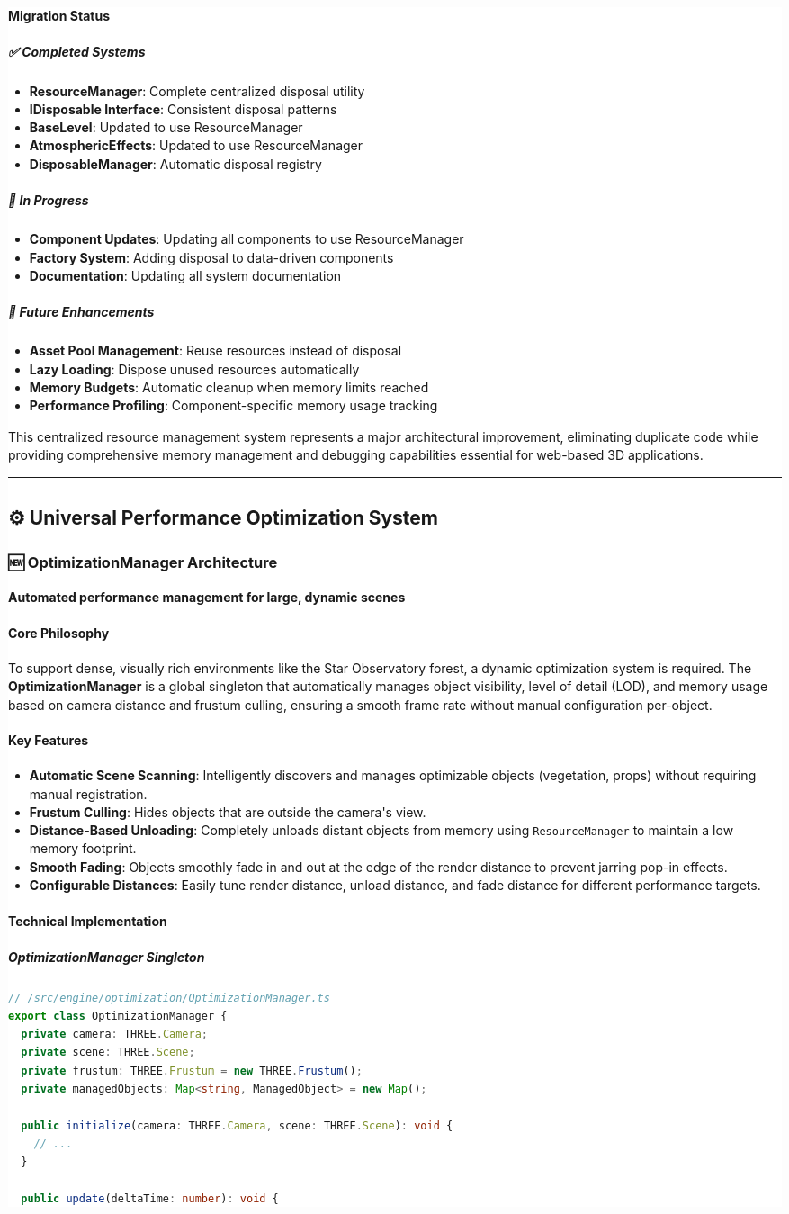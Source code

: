 #### **Migration Status**

##### **✅ Completed Systems**
- **ResourceManager**: Complete centralized disposal utility
- **IDisposable Interface**: Consistent disposal patterns
- **BaseLevel**: Updated to use ResourceManager
- **AtmosphericEffects**: Updated to use ResourceManager
- **DisposableManager**: Automatic disposal registry

##### **🚧 In Progress**
- **Component Updates**: Updating all components to use ResourceManager
- **Factory System**: Adding disposal to data-driven components
- **Documentation**: Updating all system documentation

##### **🎯 Future Enhancements**
- **Asset Pool Management**: Reuse resources instead of disposal
- **Lazy Loading**: Dispose unused resources automatically
- **Memory Budgets**: Automatic cleanup when memory limits reached
- **Performance Profiling**: Component-specific memory usage tracking

This centralized resource management system represents a major architectural improvement, eliminating duplicate code while providing comprehensive memory management and debugging capabilities essential for web-based 3D applications.

---

## ⚙️ **Universal Performance Optimization System**

### **🆕 OptimizationManager Architecture**
**Automated performance management for large, dynamic scenes**

#### **Core Philosophy**
To support dense, visually rich environments like the Star Observatory forest, a dynamic optimization system is required. The **OptimizationManager** is a global singleton that automatically manages object visibility, level of detail (LOD), and memory usage based on camera distance and frustum culling, ensuring a smooth frame rate without manual configuration per-object.

#### **Key Features**
- **Automatic Scene Scanning**: Intelligently discovers and manages optimizable objects (vegetation, props) without requiring manual registration.
- **Frustum Culling**: Hides objects that are outside the camera's view.
- **Distance-Based Unloading**: Completely unloads distant objects from memory using `ResourceManager` to maintain a low memory footprint.
- **Smooth Fading**: Objects smoothly fade in and out at the edge of the render distance to prevent jarring pop-in effects.
- **Configurable Distances**: Easily tune render distance, unload distance, and fade distance for different performance targets.

#### **Technical Implementation**

##### **OptimizationManager Singleton**
```typescript
// /src/engine/optimization/OptimizationManager.ts
export class OptimizationManager {
  private camera: THREE.Camera;
  private scene: THREE.Scene;
  private frustum: THREE.Frustum = new THREE.Frustum();
  private managedObjects: Map<string, ManagedObject> = new Map();

  public initialize(camera: THREE.Camera, scene: THREE.Scene): void {
    // ...
  }

  public update(deltaTime: number): void {
```